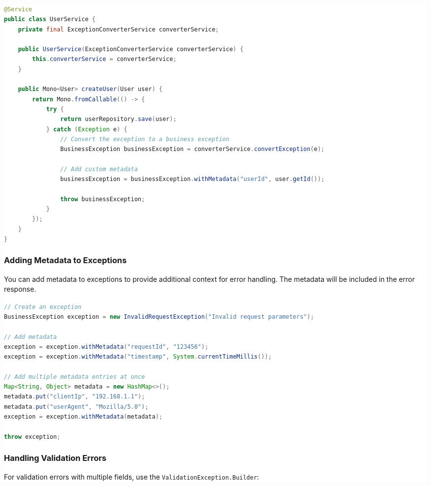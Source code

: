 ```java
@Service
public class UserService {
    private final ExceptionConverterService converterService;

    public UserService(ExceptionConverterService converterService) {
        this.converterService = converterService;
    }

    public Mono<User> createUser(User user) {
        return Mono.fromCallable(() -> {
            try {
                return userRepository.save(user);
            } catch (Exception e) {
                // Convert the exception to a business exception
                BusinessException businessException = converterService.convertException(e);
                
                // Add custom metadata
                businessException = businessException.withMetadata("userId", user.getId());
                
                throw businessException;
            }
        });
    }
}
```

### Adding Metadata to Exceptions

You can add metadata to exceptions to provide additional context for error handling. The metadata will be included in the error response.

```java
// Create an exception
BusinessException exception = new InvalidRequestException("Invalid request parameters");

// Add metadata
exception = exception.withMetadata("requestId", "123456");
exception = exception.withMetadata("timestamp", System.currentTimeMillis());

// Add multiple metadata entries at once
Map<String, Object> metadata = new HashMap<>();
metadata.put("clientIp", "192.168.1.1");
metadata.put("userAgent", "Mozilla/5.0");
exception = exception.withMetadata(metadata);

throw exception;
```

### Handling Validation Errors

For validation errors with multiple fields, use the `ValidationException.Builder`:
